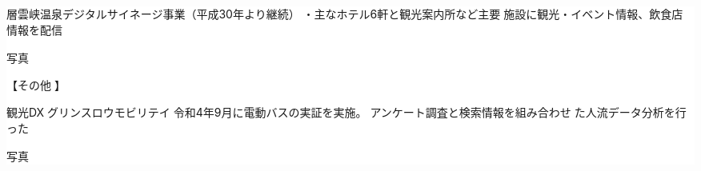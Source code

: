 層雲峡温泉デジタルサイネージ事業（平成30年より継続）
・主なホテル6軒と観光案内所など主要
施設に観光・イベント情報、飲食店
情報を配信

写真

【その他 】

観光DX グリンスロウモビリテイ
令和4年9月に電動バスの実証を実施。
アンケート調査と検索情報を組み合わせ
た人流データ分析を行った

写真

